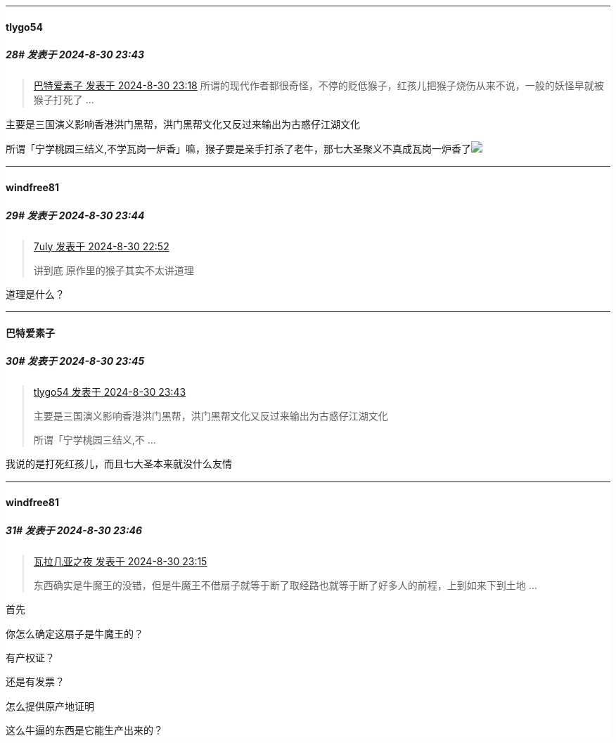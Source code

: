 *****

####  tlygo54  
##### 28#       发表于 2024-8-30 23:43

<blockquote><a href="httphttps://bbs.saraba1st.com/2b/forum.php?mod=redirect&amp;goto=findpost&amp;pid=66068945&amp;ptid=2197376" target="_blank">巴特爱素子 发表于 2024-8-30 23:18</a>
所谓的现代作者都很奇怪，不停的贬低猴子，红孩儿把猴子烧伤从来不说，一般的妖怪早就被猴子打死了 ...</blockquote>
主要是三国演义影响香港洪门黑帮，洪门黑帮文化又反过来输出为古惑仔江湖文化

所谓「宁学桃园三结义,不学瓦岗一炉香」嘛，猴子要是亲手打杀了老牛，那七大圣聚义不真成瓦岗一炉香了<img src="https://static.saraba1st.com/image/smiley/face2017/009.gif" referrerpolicy="no-referrer">

*****

####  windfree81  
##### 29#       发表于 2024-8-30 23:44

<blockquote><a href="httphttps://bbs.saraba1st.com/2b/forum.php?mod=redirect&amp;goto=findpost&amp;pid=66068750&amp;ptid=2197376" target="_blank">7uly 发表于 2024-8-30 22:52</a>

讲到底 原作里的猴子其实不太讲道理</blockquote>
道理是什么？

*****

####  巴特爱素子  
##### 30#       发表于 2024-8-30 23:45

<blockquote><a href="httphttps://bbs.saraba1st.com/2b/forum.php?mod=redirect&amp;goto=findpost&amp;pid=66069143&amp;ptid=2197376" target="_blank">tlygo54 发表于 2024-8-30 23:43</a>

主要是三国演义影响香港洪门黑帮，洪门黑帮文化又反过来输出为古惑仔江湖文化

所谓「宁学桃园三结义,不 ...</blockquote>
我说的是打死红孩儿，而且七大圣本来就没什么友情

*****

####  windfree81  
##### 31#       发表于 2024-8-30 23:46

<blockquote><a href="httphttps://bbs.saraba1st.com/2b/forum.php?mod=redirect&amp;goto=findpost&amp;pid=66068928&amp;ptid=2197376" target="_blank">瓦拉几亚之夜 发表于 2024-8-30 23:15</a>

东西确实是牛魔王的没错，但是牛魔王不借扇子就等于断了取经路也就等于断了好多人的前程，上到如来下到土地 ...</blockquote>
首先

你怎么确定这扇子是牛魔王的？

有产权证？

还是有发票？

怎么提供原产地证明

这么牛逼的东西是它能生产出来的？
